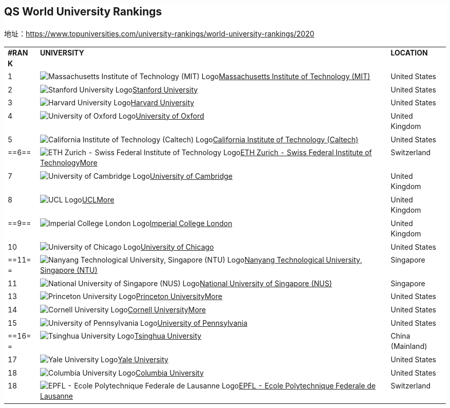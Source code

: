 ## QS  World University Rankings 

地址：https://www.topuniversities.com/university-rankings/world-university-rankings/2020

|           |                                                              |                  |
| --------- | ------------------------------------------------------------ | ---------------- |
| **#RANK** | **UNIVERSITY**                                               | **LOCATION**     |
| 1         | ![Massachusetts Institute of Technology (MIT) Logo](https://www.topuniversities.com/sites/default/files/massachusetts-institute-of-technology-mit_410_small_0.jpg)[Massachusetts Institute of Technology (MIT)](https://www.topuniversities.com/universities/massachusetts-institute-technology-mit#wurs) | United States    |
| 2         | ![Stanford University Logo](https://www.topuniversities.com/sites/default/files/stanford-university_573_small_0.jpg)[Stanford University](https://www.topuniversities.com/universities/stanford-university#wurs) | United States    |
| 3         | ![Harvard University Logo](https://www.topuniversities.com/sites/default/files/harvard-university_253_small_0.jpg)[Harvard University](https://www.topuniversities.com/universities/harvard-university#wurs) | United States    |
| 4         | ![University of Oxford Logo](https://www.topuniversities.com/sites/default/files/university-of-oxford_478_small_0.jpg)[University of Oxford](https://www.topuniversities.com/universities/university-oxford#wurs) | United Kingdom   |
| 5         | ![California Institute of Technology (Caltech) Logo](https://www.topuniversities.com/sites/default/files/california-institute-of-technology-caltech_94_small_1.jpg)[California Institute of Technology (Caltech)](https://www.topuniversities.com/universities/california-institute-technology-caltech#wurs) | United States    |
| ==6==     | ![ETH Zurich - Swiss Federal Institute of Technology Logo](https://www.topuniversities.com/sites/default/files/eth-zurich-swiss-federal-institute-of-technology_201_small_0.jpg)[ETH Zurich - Swiss Federal Institute of Technology](https://www.topuniversities.com/universities/eth-zurich-swiss-federal-institute-technology#wurs)[More](https://www.topuniversities.com/universities/eth-zurich-swiss-federal-institute-technology) | Switzerland      |
| 7         | ![University of Cambridge Logo](https://www.topuniversities.com/sites/default/files/university-of-cambridge_95_small_1.jpg)[University of Cambridge](https://www.topuniversities.com/universities/university-cambridge#wurs) | United Kingdom   |
| 8         | ![UCL Logo](https://www.topuniversities.com/sites/default/files/ucl_592560cf2aeae70239af4bf1_small_0.jpg)[UCL](https://www.topuniversities.com/universities/ucl#wurs)[More](https://www.topuniversities.com/universities/ucl) | United Kingdom   |
| ==9==     | ![Imperial College London Logo](https://www.topuniversities.com/sites/default/files/imperial-college-london_592560cf2aeae70239af4be8_small_0.jpg)[Imperial College London](https://www.topuniversities.com/universities/imperial-college-london#wurs) | United Kingdom   |
| 10        | ![University of Chicago Logo](https://www.topuniversities.com/sites/default/files/university-of-chicago_120_small_0.jpg)[University of Chicago](https://www.topuniversities.com/universities/university-chicago#wurs) | United States    |
| ==11==    | ![Nanyang Technological University, Singapore (NTU) Logo](https://www.topuniversities.com/sites/default/files/nanyang-technological-university-singapore-ntu_592560cf2aeae70239af4c32_small.jpg)[Nanyang Technological University, Singapore (NTU)](https://www.topuniversities.com/universities/nanyang-technological-university-singapore-ntu#wurs) | Singapore        |
| 11        | ![National University of Singapore (NUS) Logo](https://www.topuniversities.com/sites/default/files/national-university-of-singapore-nus_443_small_0.jpg)[National University of Singapore (NUS)](https://www.topuniversities.com/universities/national-university-singapore-nus#wurs) | Singapore        |
| 13        | ![Princeton University Logo](https://www.topuniversities.com/sites/default/files/princeton-university_508_small_0.jpg)[Princeton University](https://www.topuniversities.com/universities/princeton-university#wurs)[More](https://www.topuniversities.com/universities/princeton-university) | United States    |
| 14        | ![Cornell University Logo](https://www.topuniversities.com/sites/default/files/cornell-university_143_small_0.jpg)[Cornell University](https://www.topuniversities.com/universities/cornell-university#wurs)[More](https://www.topuniversities.com/universities/cornell-university) | United States    |
| 15        | ![University of Pennsylvania Logo](https://www.topuniversities.com/sites/default/files/university-of-pennsylvania_495_small.jpg)[University of Pennsylvania](https://www.topuniversities.com/universities/university-pennsylvania#wurs) | United States    |
| ==16==    | ![Tsinghua University Logo](https://www.topuniversities.com/sites/default/files/tsinghua-university_626_small_1.jpg)[Tsinghua University](https://www.topuniversities.com/universities/tsinghua-university#wurs) | China (Mainland) |
| 17        | ![Yale University Logo](https://www.topuniversities.com/sites/default/files/yale-university_684_small_1.jpg)[Yale University](https://www.topuniversities.com/universities/yale-university#wurs) | United States    |
| 18        | ![Columbia University Logo](https://www.topuniversities.com/sites/default/files/columbia-university_138_small_0.jpg)[Columbia University](https://www.topuniversities.com/universities/columbia-university#wurs) | United States    |
| 18        | ![EPFL - Ecole Polytechnique Federale de Lausanne Logo](https://www.topuniversities.com/sites/default/files/epfl-ecole-polytechnique-federale-de-lausanne_592560cf2aeae70239af4b34_small.jpg)[EPFL - Ecole Polytechnique Federale de Lausanne](https://www.topuniversities.com/universities/epfl-ecole-polytechnique-federale-de-lausanne#wurs) | Switzerland      |
